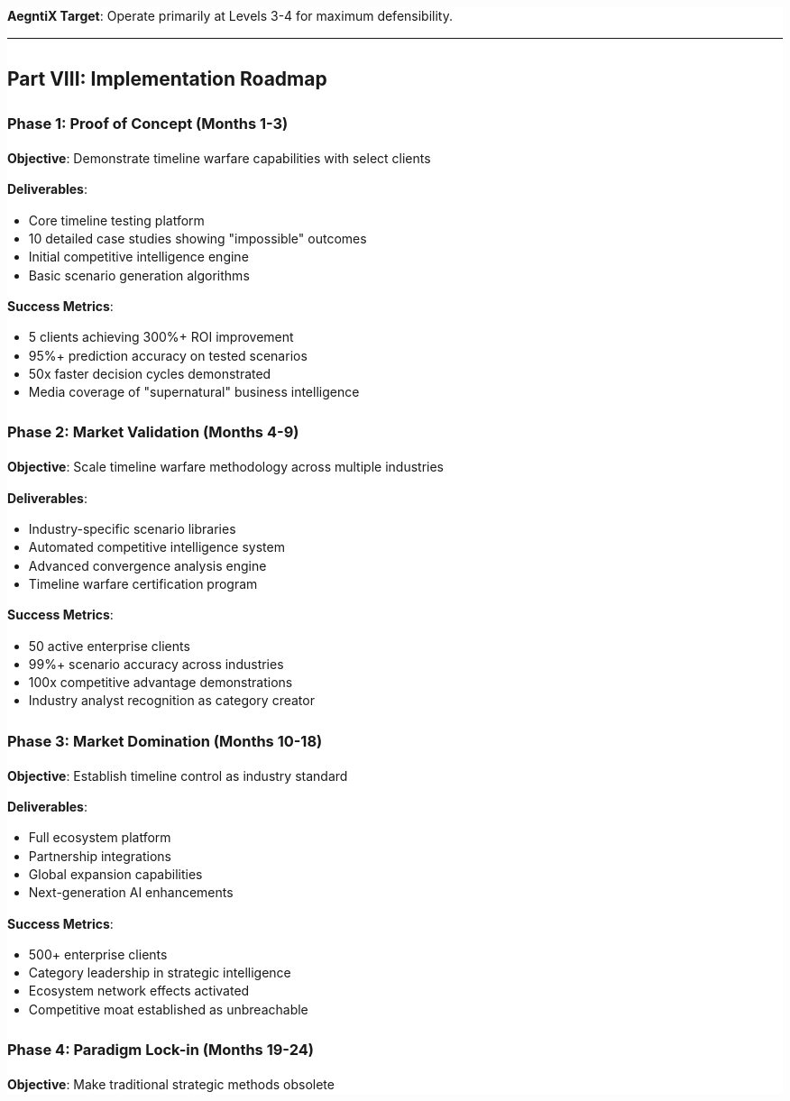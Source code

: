 **AegntiX Target**: Operate primarily at Levels 3-4 for maximum defensibility.

---

## Part VIII: Implementation Roadmap

### Phase 1: Proof of Concept (Months 1-3)
**Objective**: Demonstrate timeline warfare capabilities with select clients

**Deliverables**:
- Core timeline testing platform
- 10 detailed case studies showing "impossible" outcomes
- Initial competitive intelligence engine
- Basic scenario generation algorithms

**Success Metrics**:
- 5 clients achieving 300%+ ROI improvement
- 95%+ prediction accuracy on tested scenarios
- 50x faster decision cycles demonstrated
- Media coverage of "supernatural" business intelligence

### Phase 2: Market Validation (Months 4-9)
**Objective**: Scale timeline warfare methodology across multiple industries

**Deliverables**:
- Industry-specific scenario libraries
- Automated competitive intelligence system
- Advanced convergence analysis engine
- Timeline warfare certification program

**Success Metrics**:
- 50 active enterprise clients
- 99%+ scenario accuracy across industries
- 100x competitive advantage demonstrations
- Industry analyst recognition as category creator

### Phase 3: Market Domination (Months 10-18)
**Objective**: Establish timeline control as industry standard

**Deliverables**:
- Full ecosystem platform
- Partnership integrations
- Global expansion capabilities  
- Next-generation AI enhancements

**Success Metrics**:
- 500+ enterprise clients
- Category leadership in strategic intelligence
- Ecosystem network effects activated
- Competitive moat established as unbreachable

### Phase 4: Paradigm Lock-in (Months 19-24)
**Objective**: Make traditional strategic methods obsolete
